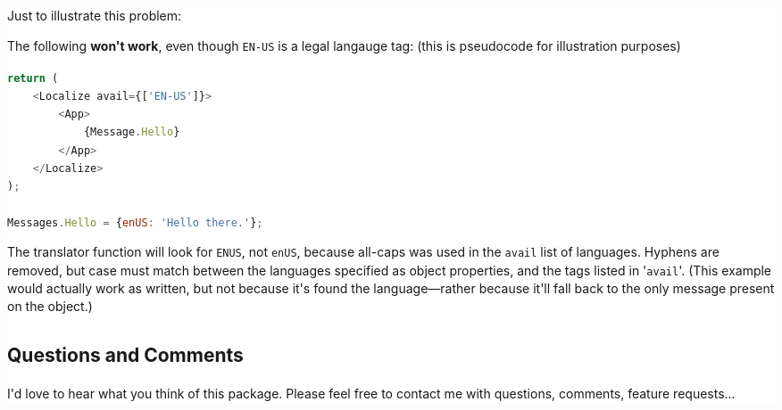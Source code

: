 Just to illustrate this problem:

The following **won't work**, even though `EN-US` is a legal langauge tag: (this is pseudocode for illustration purposes)
```javascript
return (
    <Localize avail={['EN-US']}>
        <App>
            {Message.Hello}
        </App>
    </Localize>
);

Messages.Hello = {enUS: 'Hello there.'};
```

The translator function will look for `ENUS`, not `enUS`, because all-caps was used in the `avail` list of languages.  Hyphens are removed, but case must match between the languages specified as object properties, and the tags listed in '`avail`'.   (This example would actually work as written, but not because it's found the language&mdash;rather because it'll fall back to the only message present on the object.)

## Questions and Comments

I'd love to hear what you think of this package. Please feel free to contact me with questions, comments, feature requests...